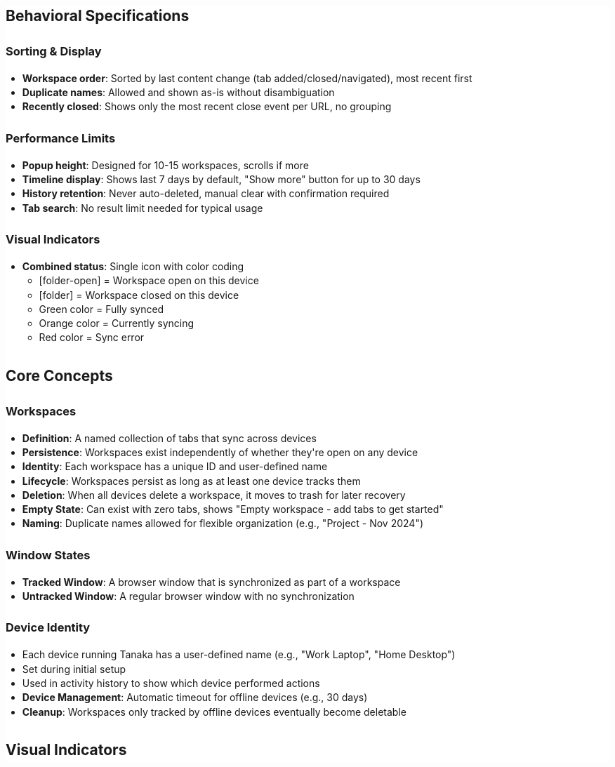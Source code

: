 ## Behavioral Specifications

### Sorting & Display

- **Workspace order**: Sorted by last content change (tab added/closed/navigated), most recent first
- **Duplicate names**: Allowed and shown as-is without disambiguation
- **Recently closed**: Shows only the most recent close event per URL, no grouping

### Performance Limits

- **Popup height**: Designed for 10-15 workspaces, scrolls if more
- **Timeline display**: Shows last 7 days by default, "Show more" button for up to 30 days
- **History retention**: Never auto-deleted, manual clear with confirmation required
- **Tab search**: No result limit needed for typical usage

### Visual Indicators

- **Combined status**: Single icon with color coding
  - [folder-open] = Workspace open on this device
  - [folder] = Workspace closed on this device
  - Green color = Fully synced
  - Orange color = Currently syncing
  - Red color = Sync error

## Core Concepts

### Workspaces

- **Definition**: A named collection of tabs that sync across devices
- **Persistence**: Workspaces exist independently of whether they're open on any device
- **Identity**: Each workspace has a unique ID and user-defined name
- **Lifecycle**: Workspaces persist as long as at least one device tracks them
- **Deletion**: When all devices delete a workspace, it moves to trash for later recovery
- **Empty State**: Can exist with zero tabs, shows "Empty workspace - add tabs to get started"
- **Naming**: Duplicate names allowed for flexible organization (e.g., "Project - Nov 2024")

### Window States

- **Tracked Window**: A browser window that is synchronized as part of a workspace
- **Untracked Window**: A regular browser window with no synchronization

### Device Identity

- Each device running Tanaka has a user-defined name (e.g., "Work Laptop", "Home Desktop")
- Set during initial setup
- Used in activity history to show which device performed actions
- **Device Management**: Automatic timeout for offline devices (e.g., 30 days)
- **Cleanup**: Workspaces only tracked by offline devices eventually become deletable

## Visual Indicators

